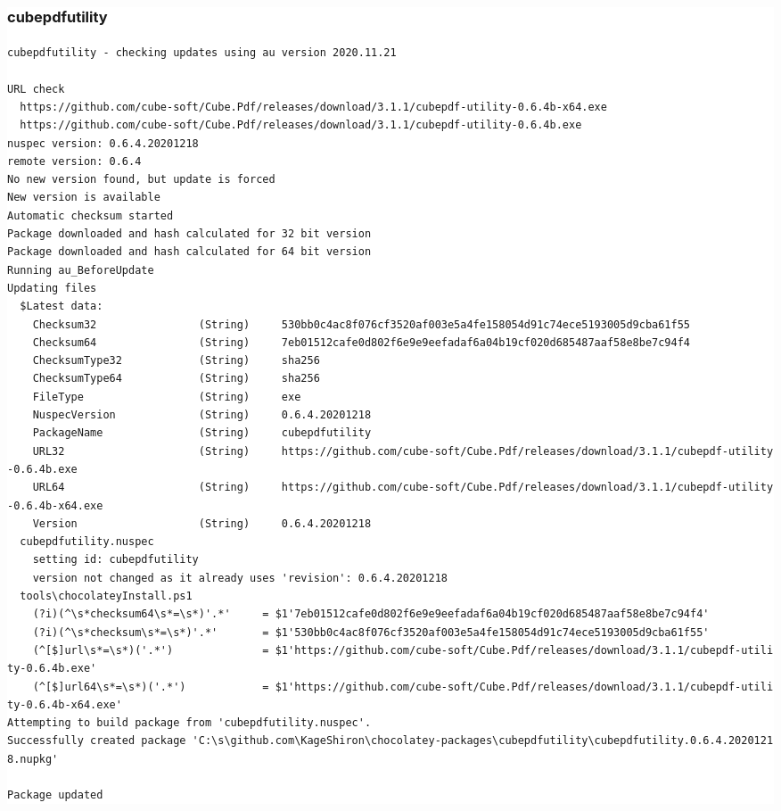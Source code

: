 
### cubepdfutility



```
cubepdfutility - checking updates using au version 2020.11.21

URL check
  https://github.com/cube-soft/Cube.Pdf/releases/download/3.1.1/cubepdf-utility-0.6.4b-x64.exe
  https://github.com/cube-soft/Cube.Pdf/releases/download/3.1.1/cubepdf-utility-0.6.4b.exe
nuspec version: 0.6.4.20201218
remote version: 0.6.4
No new version found, but update is forced
New version is available
Automatic checksum started
Package downloaded and hash calculated for 32 bit version
Package downloaded and hash calculated for 64 bit version
Running au_BeforeUpdate
Updating files
  $Latest data:
    Checksum32                (String)     530bb0c4ac8f076cf3520af003e5a4fe158054d91c74ece5193005d9cba61f55
    Checksum64                (String)     7eb01512cafe0d802f6e9e9eefadaf6a04b19cf020d685487aaf58e8be7c94f4
    ChecksumType32            (String)     sha256
    ChecksumType64            (String)     sha256
    FileType                  (String)     exe
    NuspecVersion             (String)     0.6.4.20201218
    PackageName               (String)     cubepdfutility
    URL32                     (String)     https://github.com/cube-soft/Cube.Pdf/releases/download/3.1.1/cubepdf-utility-0.6.4b.exe
    URL64                     (String)     https://github.com/cube-soft/Cube.Pdf/releases/download/3.1.1/cubepdf-utility-0.6.4b-x64.exe
    Version                   (String)     0.6.4.20201218
  cubepdfutility.nuspec
    setting id: cubepdfutility
    version not changed as it already uses 'revision': 0.6.4.20201218
  tools\chocolateyInstall.ps1
    (?i)(^\s*checksum64\s*=\s*)'.*'     = $1'7eb01512cafe0d802f6e9e9eefadaf6a04b19cf020d685487aaf58e8be7c94f4'
    (?i)(^\s*checksum\s*=\s*)'.*'       = $1'530bb0c4ac8f076cf3520af003e5a4fe158054d91c74ece5193005d9cba61f55'
    (^[$]url\s*=\s*)('.*')              = $1'https://github.com/cube-soft/Cube.Pdf/releases/download/3.1.1/cubepdf-utility-0.6.4b.exe'
    (^[$]url64\s*=\s*)('.*')            = $1'https://github.com/cube-soft/Cube.Pdf/releases/download/3.1.1/cubepdf-utility-0.6.4b-x64.exe'
Attempting to build package from 'cubepdfutility.nuspec'.
Successfully created package 'C:\s\github.com\KageShiron\chocolatey-packages\cubepdfutility\cubepdfutility.0.6.4.20201218.nupkg'

Package updated
```

